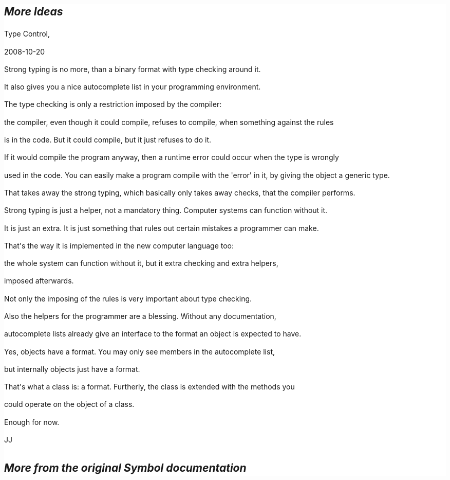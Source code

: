 
## ***More Ideas***



Type Control,

2008-10-20



Strong typing is no more, than a binary format with type checking around it.

It also gives you a nice autocomplete list in your programming environment.

The type checking is only a restriction imposed by the compiler:

the compiler, even though it could compile, refuses to compile, when something against the rules

is in the code. But it could compile, but it just refuses to do it.

If it would compile the program anyway, then a runtime error could occur when the type is wrongly

used in the code. You can easily make a program compile with the 'error' in it, by giving the object a generic type.

That takes away the strong typing, which basically only takes away checks, that the compiler performs.



Strong typing is just a helper, not a mandatory thing. Computer systems can function without it.

It is just an extra. It is just something that rules out certain mistakes a programmer can make.



That's the way it is implemented in the new computer language too:

the whole system can function without it, but it extra checking and extra helpers,

imposed afterwards.

Not only the imposing of the rules is very important about type checking.

Also the helpers for the programmer are a blessing. Without any documentation,

autocomplete lists already give an interface to the format an object is expected to have.

Yes, objects have a format. You may only see members in the autocomplete list,

but internally objects just have a format.

That's what a class is: a format. Furtherly, the class is extended with the methods you

could operate on the object of a class.



Enough for now.



JJ
## ***More from the original Symbol documentation***

